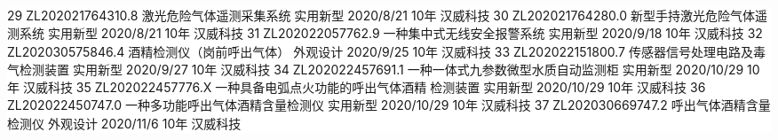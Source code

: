 29
ZL202021764310.8
激光危险气体遥测采集系统
实用新型
2020/8/21
10年
汉威科技
30
ZL202021764280.0
新型手持激光危险气体遥测系统
实用新型
2020/8/21
10年
汉威科技
31
ZL202022057762.9
一种集中式无线安全报警系统
实用新型
2020/9/18
10年
汉威科技
32
ZL202030575846.4
酒精检测仪（岗前呼出气体）
外观设计
2020/9/25
10年
汉威科技
33
ZL202022151800.7
传感器信号处理电路及毒气检测装置
实用新型
2020/9/27
10年
汉威科技
34
ZL202022457691.1
一种一体式九参数微型水质自动监测柜
实用新型
2020/10/29
10年
汉威科技
35
ZL202022457776.X
一种具备电弧点火功能的呼出气体酒精
检测装置
实用新型
2020/10/29
10年
汉威科技
36
ZL202022450747.0
一种多功能呼出气体酒精含量检测仪
实用新型
2020/10/29
10年
汉威科技
37
ZL202030669747.2
呼出气体酒精含量检测仪
外观设计
2020/11/6
10年
汉威科技